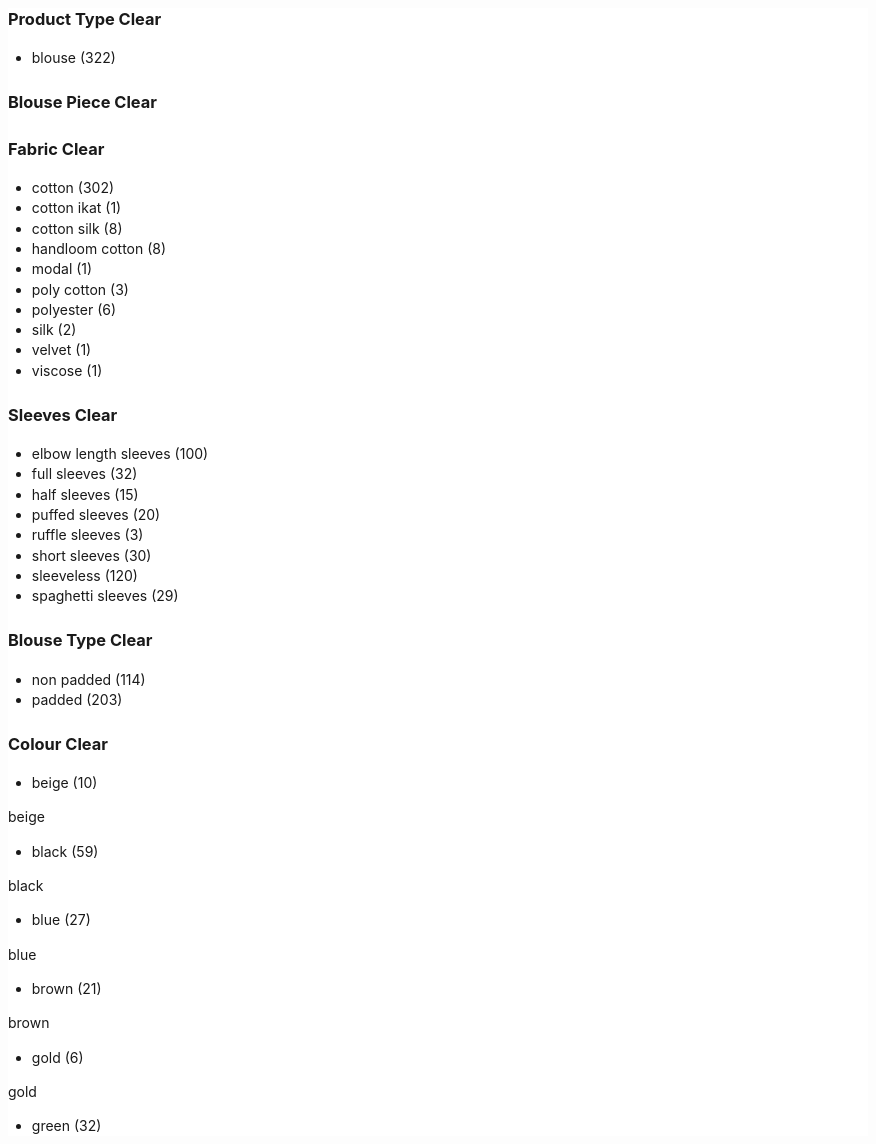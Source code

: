 ### Product Type Clear

- blouse (322)

### Blouse Piece Clear

### Fabric Clear

- cotton (302)
- cotton ikat (1)
- cotton silk (8)
- handloom cotton (8)
- modal (1)
- poly cotton (3)
- polyester (6)
- silk (2)
- velvet (1)
- viscose (1)

### Sleeves Clear

- elbow length sleeves (100)
- full sleeves (32)
- half sleeves (15)
- puffed sleeves (20)
- ruffle sleeves (3)
- short sleeves (30)
- sleeveless (120)
- spaghetti sleeves (29)

### Blouse Type Clear

- non padded (114)
- padded (203)

### Colour Clear

- beige (10)

beige
- black (59)

black
- blue (27)

blue
- brown (21)

brown
- gold (6)

gold
- green (32)
